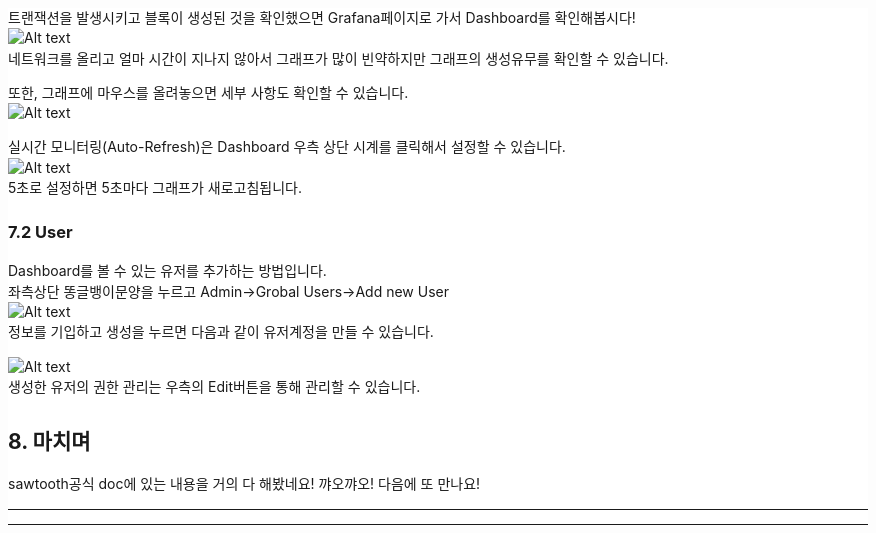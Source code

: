  트랜잭션을 발생시키고 블록이 생성된 것을 확인했으면 Grafana페이지로 가서 Dashboard를 확인해봅시다!  
![Alt text](https://raw.githubusercontent.com/GRuuuuu/sawtooth-starter/master/sawtooth/%2310%20using%20grfana%20%26%20influxdb/img/5.PNG)  
네트워크를 올리고 얼마 시간이 지나지 않아서 그래프가 많이 빈약하지만 그래프의 생성유무를 확인할 수 있습니다.    

또한, 그래프에 마우스를 올려놓으면 세부 사항도 확인할 수 있습니다.  
![Alt text](https://raw.githubusercontent.com/GRuuuuu/sawtooth-starter/master/sawtooth/%2310%20using%20grfana%20%26%20influxdb/img/6.PNG)

실시간 모니터링(Auto-Refresh)은 Dashboard 우측 상단 시계를 클릭해서 설정할 수 있습니다.  
![Alt text](https://raw.githubusercontent.com/GRuuuuu/sawtooth-starter/master/sawtooth/%2310%20using%20grfana%20%26%20influxdb/img/7.PNG)  
5초로 설정하면 5초마다 그래프가 새로고침됩니다.

### 7.2 User

Dashboard를 볼 수 있는 유저를 추가하는 방법입니다.  
좌측상단 똥글뱅이문양을 누르고 Admin->Grobal Users->Add new User  
![Alt text](https://raw.githubusercontent.com/GRuuuuu/sawtooth-starter/master/sawtooth/%2310%20using%20grfana%20%26%20influxdb/img/8.PNG)  
정보를 기입하고 생성을 누르면 다음과 같이 유저계정을 만들 수 있습니다.

![Alt text](https://raw.githubusercontent.com/GRuuuuu/sawtooth-starter/master/sawtooth/%2310%20using%20grfana%20%26%20influxdb/img/9.PNG)  
생성한 유저의 권한 관리는 우측의 Edit버튼을 통해 관리할 수 있습니다.

## 8. 마치며

sawtooth공식 doc에 있는 내용을 거의 다 해봤네요! 꺄오꺄오! 다음에 또 만나요!

---

---